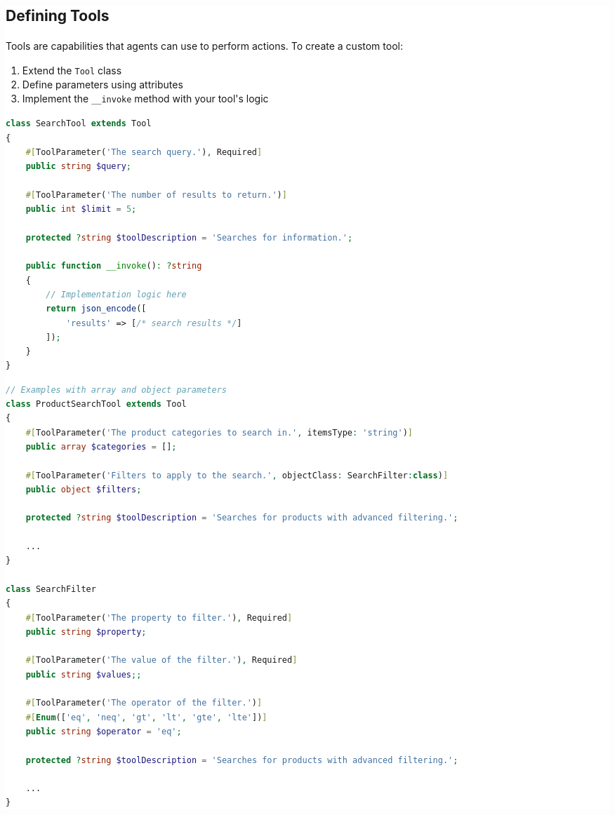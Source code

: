 ## Defining Tools

Tools are capabilities that agents can use to perform actions. To create a custom tool:

1. Extend the `Tool` class
2. Define parameters using attributes
3. Implement the `__invoke` method with your tool's logic

```php
class SearchTool extends Tool
{
    #[ToolParameter('The search query.'), Required]
    public string $query;
    
    #[ToolParameter('The number of results to return.')]
    public int $limit = 5;

    protected ?string $toolDescription = 'Searches for information.';

    public function __invoke(): ?string
    {
        // Implementation logic here
        return json_encode([
            'results' => [/* search results */]
        ]);
    }
}
```

```php
// Examples with array and object parameters
class ProductSearchTool extends Tool
{
    #[ToolParameter('The product categories to search in.', itemsType: 'string')]
    public array $categories = [];
    
    #[ToolParameter('Filters to apply to the search.', objectClass: SearchFilter:class)]
    public object $filters;
    
    protected ?string $toolDescription = 'Searches for products with advanced filtering.';
    
    ...
}

class SearchFilter
{
    #[ToolParameter('The property to filter.'), Required]
    public string $property;
    
    #[ToolParameter('The value of the filter.'), Required]
    public string $values;;
    
    #[ToolParameter('The operator of the filter.')]
    #[Enum(['eq', 'neq', 'gt', 'lt', 'gte', 'lte'])]
    public string $operator = 'eq';
    
    protected ?string $toolDescription = 'Searches for products with advanced filtering.';
    
    ...
}
```
